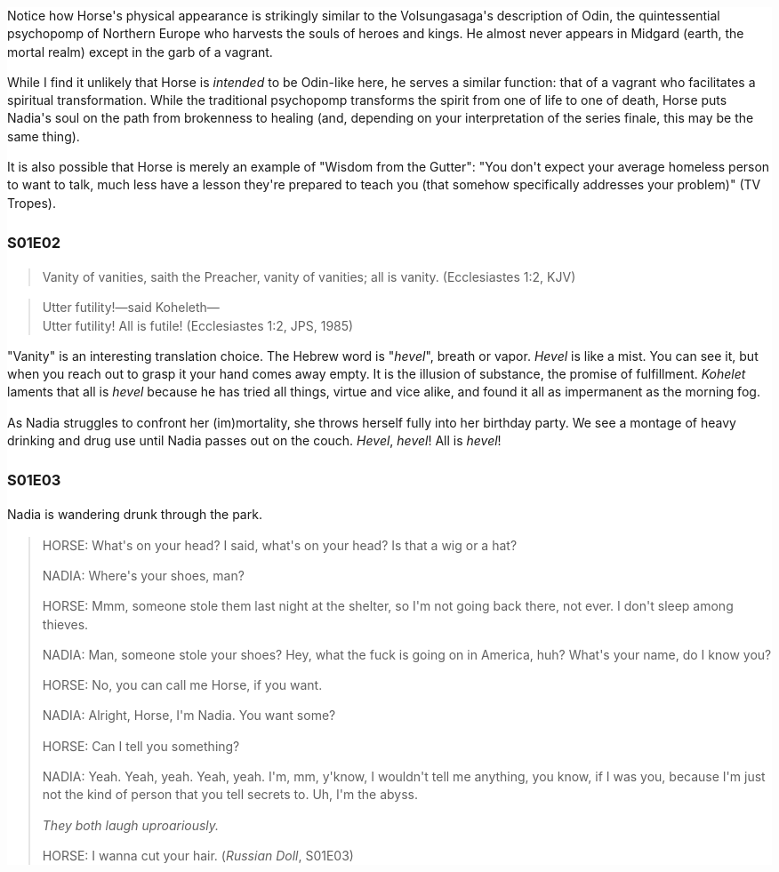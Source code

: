 Notice how Horse's physical appearance is strikingly similar to the Volsungasaga's description of Odin, the quintessential psychopomp of Northern Europe who harvests the souls of heroes and kings. He almost never appears in Midgard (earth, the mortal realm) except in the garb of a vagrant.

While I find it unlikely that Horse is *intended* to be Odin-like here, he serves a similar function: that of a vagrant who facilitates a spiritual transformation. While the traditional psychopomp transforms the spirit from one of life to one of death, Horse puts Nadia's soul on the path from brokenness to healing (and, depending on your interpretation of the series finale, this may be the same thing).

It is also possible that Horse is merely an example of "Wisdom from the Gutter": "You don't expect your average homeless person to want to talk, much less have a lesson they're prepared to teach you (that somehow specifically addresses your problem)" (TV Tropes).

### S01E02

> Vanity of vanities, saith the Preacher, vanity of vanities; all is vanity. (Ecclesiastes 1:2, KJV)

> Utter futility!—said Koheleth—  
Utter futility! All is futile! (Ecclesiastes 1:2, JPS, 1985)

"Vanity" is an interesting translation choice. The Hebrew word is "*hevel*", breath or vapor. *Hevel* is like a mist. You can see it, but when you reach out to grasp it your hand comes away empty. It is the illusion of substance, the promise of fulfillment. *Kohelet* laments that all is *hevel* because he has tried all things, virtue and vice alike, and found it all as impermanent as the morning fog.

As Nadia struggles to confront her (im)mortality, she throws herself fully into her birthday party. We see a montage of heavy drinking and drug use until Nadia passes out on the couch. *Hevel*, *hevel*! All is *hevel*!

### S01E03

Nadia is wandering drunk through the park.

> HORSE: What's on your head? I said, what's on your head? Is that a wig or a hat?
>
> NADIA: Where's your shoes, man?
>
> HORSE: Mmm, someone stole them last night at the shelter, so I'm not going back there, not ever. I don't sleep among thieves.
>
> NADIA: Man, someone stole your shoes? Hey, what the fuck is going on in America, huh? What's your name, do I know you?
>
> HORSE: No, you can call me Horse, if you want.
>
> NADIA: Alright, Horse, I'm Nadia. You want some?
>
> HORSE: Can I tell you something?
>
> NADIA: Yeah. Yeah, yeah. Yeah, yeah. I'm, mm, y'know, I wouldn't tell me anything, you know, if I was you, because I'm just not the kind of person that you tell secrets to. Uh, I'm the abyss.
>
> *They both laugh uproariously.*
>
> HORSE: I wanna cut your hair. (*Russian Doll*, S01E03)
